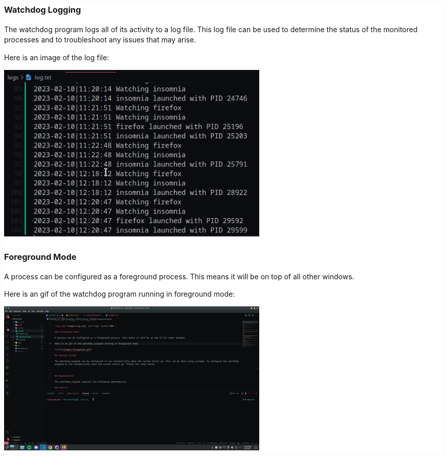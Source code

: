 ### Watchdog Logging

The watchdog program logs all of its activity to a log file. This log file can be used to determine the status of the monitored processes and to troubleshoot any issues that may arise.

Here is an image of the log file:

<img src="images/log.png" alt="Log" width="500"/>

### Foreground Mode

A process can be configured as a foreground process. This means it will be on top of all other windows.

Here is an gif of the watchdog program running in foreground mode:

<img src="images/foreground.gif" width="500">
